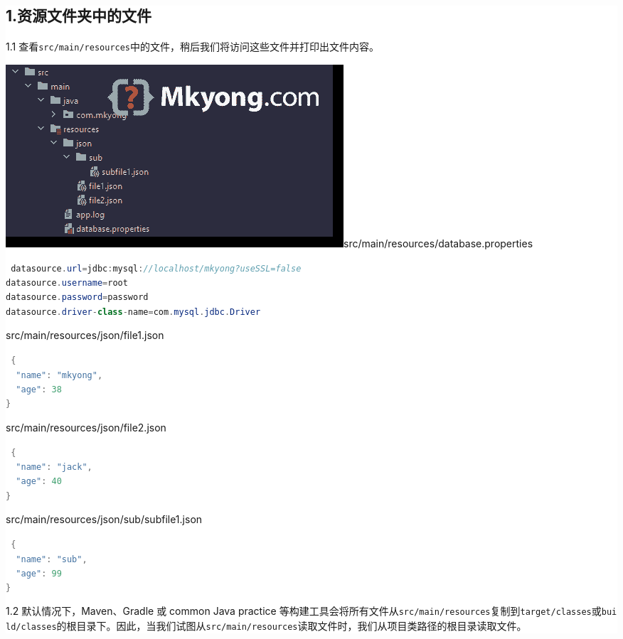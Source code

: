 ## 1.资源文件夹中的文件

1.1 查看`src/main/resources`中的文件，稍后我们将访问这些文件并打印出文件内容。

![project structure](img/3643c0c5640039545bd394428fb072f0.png)src/main/resources/database.properties

```java
 datasource.url=jdbc:mysql://localhost/mkyong?useSSL=false
datasource.username=root
datasource.password=password
datasource.driver-class-name=com.mysql.jdbc.Driver 
```

src/main/resources/json/file1.json

```java
 {
  "name": "mkyong",
  "age": 38
} 
```

src/main/resources/json/file2.json

```java
 {
  "name": "jack",
  "age": 40
} 
```

src/main/resources/json/sub/subfile1.json

```java
 {
  "name": "sub",
  "age": 99
} 
```

1.2 默认情况下，Maven、Gradle 或 common Java practice 等构建工具会将所有文件从`src/main/resources`复制到`target/classes`或`build/classes`的根目录下。因此，当我们试图从`src/main/resources`读取文件时，我们从项目类路径的根目录读取文件。
